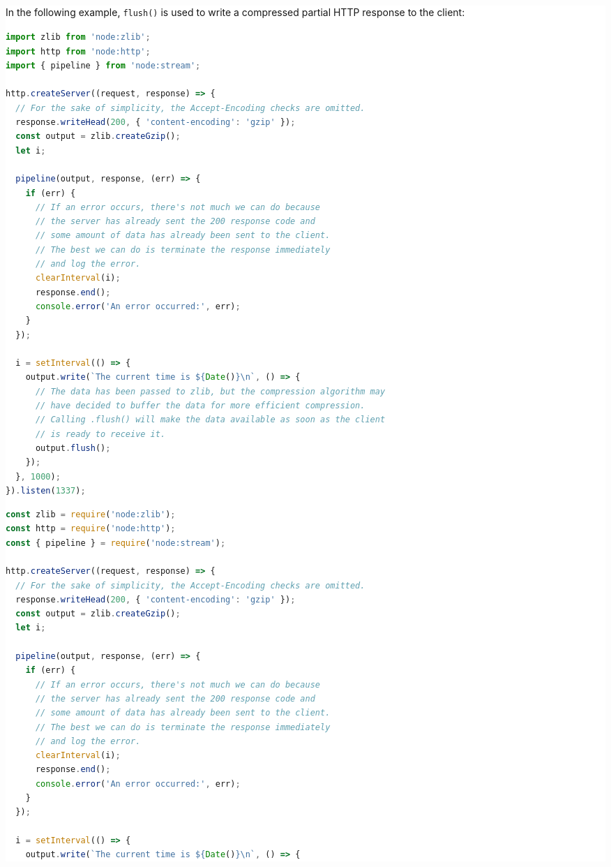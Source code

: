 In the following example, `flush()` is used to write a compressed partial
HTTP response to the client:

```mjs
import zlib from 'node:zlib';
import http from 'node:http';
import { pipeline } from 'node:stream';

http.createServer((request, response) => {
  // For the sake of simplicity, the Accept-Encoding checks are omitted.
  response.writeHead(200, { 'content-encoding': 'gzip' });
  const output = zlib.createGzip();
  let i;

  pipeline(output, response, (err) => {
    if (err) {
      // If an error occurs, there's not much we can do because
      // the server has already sent the 200 response code and
      // some amount of data has already been sent to the client.
      // The best we can do is terminate the response immediately
      // and log the error.
      clearInterval(i);
      response.end();
      console.error('An error occurred:', err);
    }
  });

  i = setInterval(() => {
    output.write(`The current time is ${Date()}\n`, () => {
      // The data has been passed to zlib, but the compression algorithm may
      // have decided to buffer the data for more efficient compression.
      // Calling .flush() will make the data available as soon as the client
      // is ready to receive it.
      output.flush();
    });
  }, 1000);
}).listen(1337);
```

```cjs
const zlib = require('node:zlib');
const http = require('node:http');
const { pipeline } = require('node:stream');

http.createServer((request, response) => {
  // For the sake of simplicity, the Accept-Encoding checks are omitted.
  response.writeHead(200, { 'content-encoding': 'gzip' });
  const output = zlib.createGzip();
  let i;

  pipeline(output, response, (err) => {
    if (err) {
      // If an error occurs, there's not much we can do because
      // the server has already sent the 200 response code and
      // some amount of data has already been sent to the client.
      // The best we can do is terminate the response immediately
      // and log the error.
      clearInterval(i);
      response.end();
      console.error('An error occurred:', err);
    }
  });

  i = setInterval(() => {
    output.write(`The current time is ${Date()}\n`, () => {
```